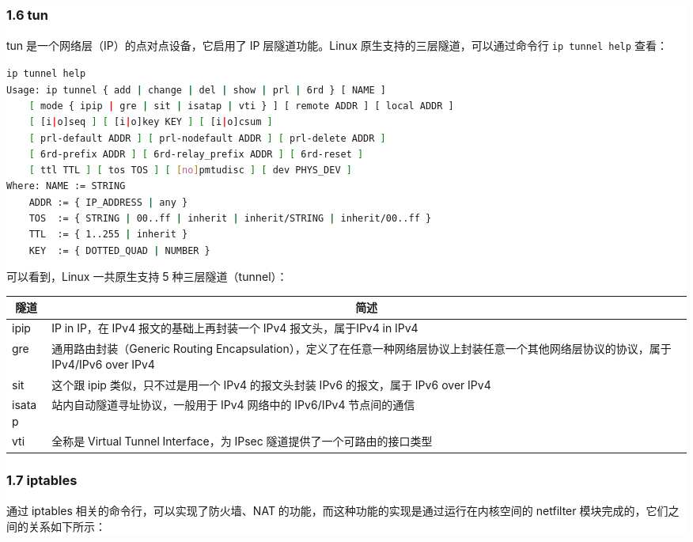 ### 1.6 tun

tun 是一个网络层（IP）的点对点设备，它启用了 IP 层隧道功能。Linux 原生支持的三层隧道，可以通过命令行 `ip tunnel help` 查看：

```sh
ip tunnel help
Usage: ip tunnel { add | change | del | show | prl | 6rd } [ NAME ]
	[ mode { ipip | gre | sit | isatap | vti } ] [ remote ADDR ] [ local ADDR ]
    [ [i|o]seq ] [ [i|o]key KEY ] [ [i|o]csum ]
    [ prl-default ADDR ] [ prl-nodefault ADDR ] [ prl-delete ADDR ]
    [ 6rd-prefix ADDR ] [ 6rd-relay_prefix ADDR ] [ 6rd-reset ]
    [ ttl TTL ] [ tos TOS ] [ [no]pmtudisc ] [ dev PHYS_DEV ]
Where: NAME := STRING
	ADDR := { IP_ADDRESS | any }
    TOS  := { STRING | 00..ff | inherit | inherit/STRING | inherit/00..ff }
    TTL  := { 1..255 | inherit }
    KEY  := { DOTTED_QUAD | NUMBER }
```

可以看到，Linux 一共原生支持 5 种三层隧道（tunnel）：

| 隧道   | 简述                                                         |
| ------ | ------------------------------------------------------------ |
| ipip   | IP in IP，在 IPv4 报文的基础上再封装一个 IPv4 报文头，属于IPv4 in IPv4 |
| gre    | 通用路由封装（Generic Routing Encapsulation），定义了在任意一种网络层协议上封装任意一个其他网络层协议的协议，属于 IPv4/IPv6 over IPv4 |
| sit    | 这个跟 ipip 类似，只不过是用一个 IPv4 的报文头封装 IPv6 的报文，属于 IPv6 over IPv4 |
| isatap | 站内自动隧道寻址协议，一般用于 IPv4 网络中的 IPv6/IPv4 节点间的通信 |
| vti    | 全称是 Virtual Tunnel Interface，为 IPsec 隧道提供了一个可路由的接口类型 |

### 1.7 iptables

通过 iptables 相关的命令行，可以实现了防火墙、NAT 的功能，而这种功能的实现是通过运行在内核空间的 netfilter 模块完成的，它们之间的关系如下所示：
